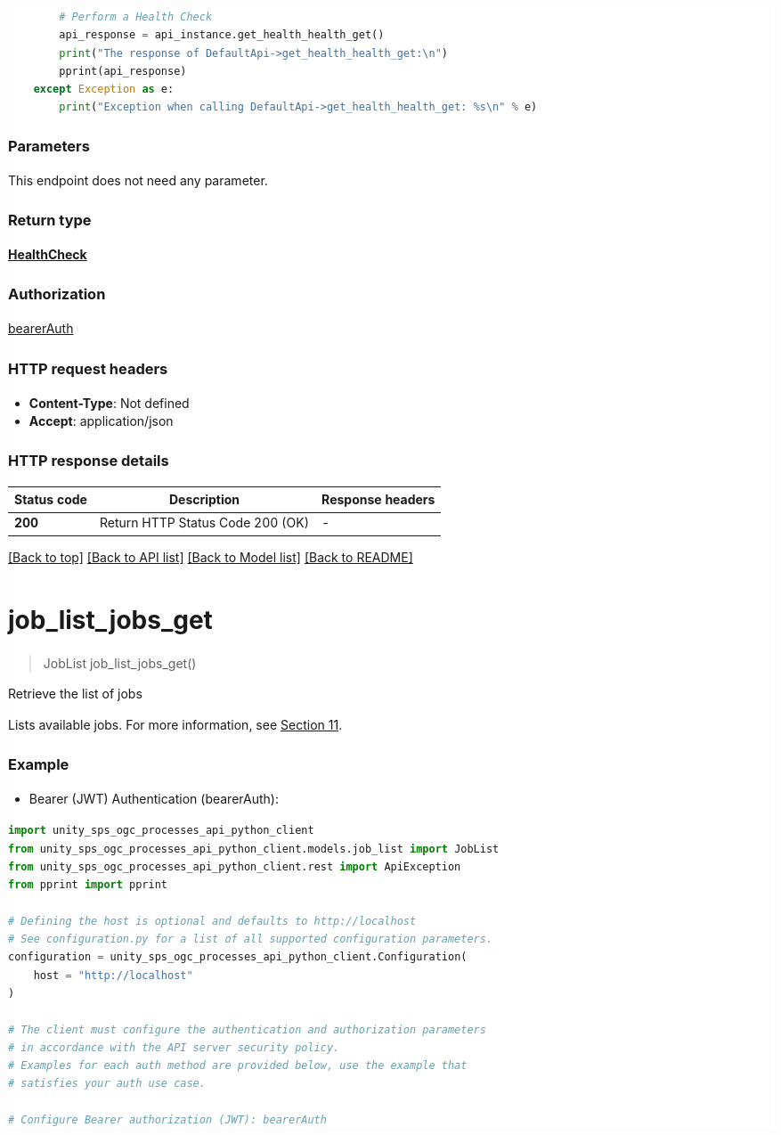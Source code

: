 ```python
        # Perform a Health Check
        api_response = api_instance.get_health_health_get()
        print("The response of DefaultApi->get_health_health_get:\n")
        pprint(api_response)
    except Exception as e:
        print("Exception when calling DefaultApi->get_health_health_get: %s\n" % e)
```



### Parameters

This endpoint does not need any parameter.

### Return type

[**HealthCheck**](HealthCheck.md)

### Authorization

[bearerAuth](../README.md#bearerAuth)

### HTTP request headers

 - **Content-Type**: Not defined
 - **Accept**: application/json

### HTTP response details

| Status code | Description | Response headers |
|-------------|-------------|------------------|
**200** | Return HTTP Status Code 200 (OK) |  -  |

[[Back to top]](#) [[Back to API list]](../README.md#documentation-for-api-endpoints) [[Back to Model list]](../README.md#documentation-for-models) [[Back to README]](../README.md)

# **job_list_jobs_get**
> JobList job_list_jobs_get()

Retrieve the list of jobs

Lists available jobs.  For more information, see [Section 11](https://docs.ogc.org/is/18-062r2/18-062r2.html#sc_job_list).

### Example

* Bearer (JWT) Authentication (bearerAuth):

```python
import unity_sps_ogc_processes_api_python_client
from unity_sps_ogc_processes_api_python_client.models.job_list import JobList
from unity_sps_ogc_processes_api_python_client.rest import ApiException
from pprint import pprint

# Defining the host is optional and defaults to http://localhost
# See configuration.py for a list of all supported configuration parameters.
configuration = unity_sps_ogc_processes_api_python_client.Configuration(
    host = "http://localhost"
)

# The client must configure the authentication and authorization parameters
# in accordance with the API server security policy.
# Examples for each auth method are provided below, use the example that
# satisfies your auth use case.

# Configure Bearer authorization (JWT): bearerAuth
```